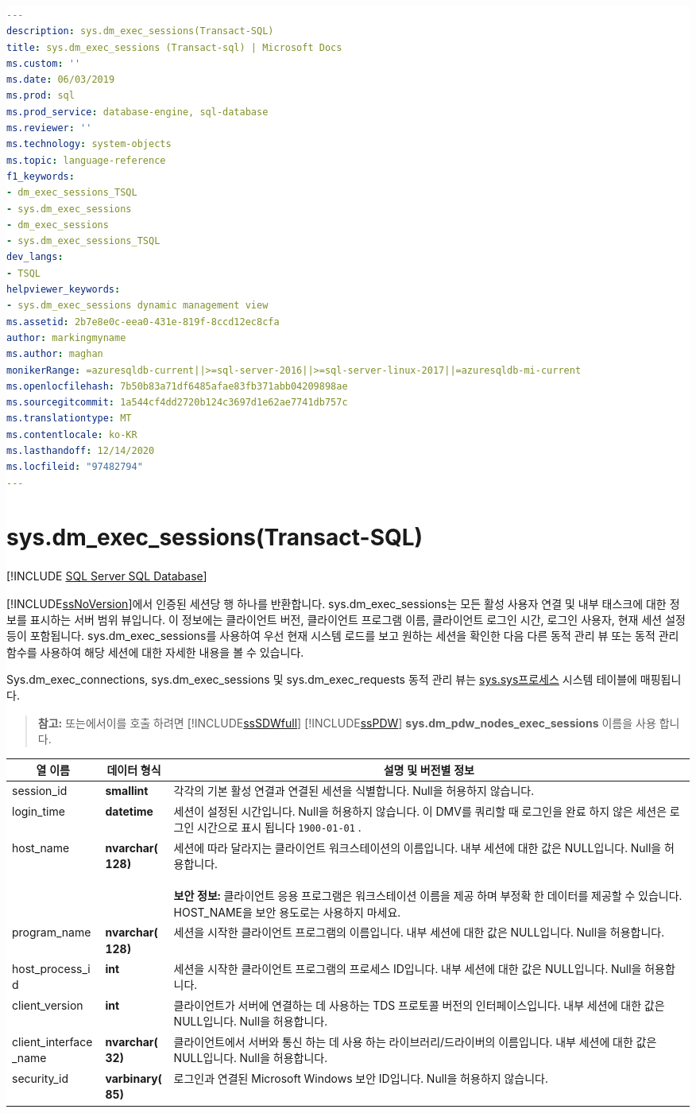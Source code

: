 ```yaml
---
description: sys.dm_exec_sessions(Transact-SQL)
title: sys.dm_exec_sessions (Transact-sql) | Microsoft Docs
ms.custom: ''
ms.date: 06/03/2019
ms.prod: sql
ms.prod_service: database-engine, sql-database
ms.reviewer: ''
ms.technology: system-objects
ms.topic: language-reference
f1_keywords:
- dm_exec_sessions_TSQL
- sys.dm_exec_sessions
- dm_exec_sessions
- sys.dm_exec_sessions_TSQL
dev_langs:
- TSQL
helpviewer_keywords:
- sys.dm_exec_sessions dynamic management view
ms.assetid: 2b7e8e0c-eea0-431e-819f-8ccd12ec8cfa
author: markingmyname
ms.author: maghan
monikerRange: =azuresqldb-current||>=sql-server-2016||>=sql-server-linux-2017||=azuresqldb-mi-current
ms.openlocfilehash: 7b50b83a71df6485afae83fb371abb04209898ae
ms.sourcegitcommit: 1a544cf4dd2720b124c3697d1e62ae7741db757c
ms.translationtype: MT
ms.contentlocale: ko-KR
ms.lasthandoff: 12/14/2020
ms.locfileid: "97482794"
---
```

# <a name="sysdm_exec_sessions-transact-sql"></a>sys.dm_exec_sessions(Transact-SQL)
[!INCLUDE [SQL Server SQL Database](../../includes/applies-to-version/sql-asdb.md)]

  [!INCLUDE[ssNoVersion](../../includes/ssnoversion-md.md)]에서 인증된 세션당 행 하나를 반환합니다. sys.dm_exec_sessions는 모든 활성 사용자 연결 및 내부 태스크에 대한 정보를 표시하는 서버 범위 뷰입니다. 이 정보에는 클라이언트 버전, 클라이언트 프로그램 이름, 클라이언트 로그인 시간, 로그인 사용자, 현재 세션 설정 등이 포함됩니다. sys.dm_exec_sessions를 사용하여 우선 현재 시스템 로드를 보고 원하는 세션을 확인한 다음 다른 동적 관리 뷰 또는 동적 관리 함수를 사용하여 해당 세션에 대한 자세한 내용을 볼 수 있습니다.  
  
 Sys.dm_exec_connections, sys.dm_exec_sessions 및 sys.dm_exec_requests 동적 관리 뷰는 [sys.sys프로세스](../../relational-databases/system-compatibility-views/sys-sysprocesses-transact-sql.md) 시스템 테이블에 매핑됩니다.  
  
> **참고:** 또는에서이를 호출 하려면 [!INCLUDE[ssSDWfull](../../includes/sssdwfull-md.md)] [!INCLUDE[ssPDW](../../includes/sspdw-md.md)] **sys.dm_pdw_nodes_exec_sessions** 이름을 사용 합니다.  
  
|열 이름|데이터 형식|설명 및 버전별 정보|  
|-----------------|---------------|-----------------|  
|session_id|**smallint**|각각의 기본 활성 연결과 연결된 세션을 식별합니다. Null을 허용하지 않습니다.|  
|login_time|**datetime**|세션이 설정된 시간입니다. Null을 허용하지 않습니다. 이 DMV를 쿼리할 때 로그인을 완료 하지 않은 세션은 로그인 시간으로 표시 됩니다 `1900-01-01` .|  
|host_name|**nvarchar(128)**|세션에 따라 달라지는 클라이언트 워크스테이션의 이름입니다. 내부 세션에 대한 값은 NULL입니다. Null을 허용합니다.<br /><br /> **보안 정보:** 클라이언트 응용 프로그램은 워크스테이션 이름을 제공 하며 부정확 한 데이터를 제공할 수 있습니다. HOST_NAME을 보안 용도로는 사용하지 마세요.|  
|program_name|**nvarchar(128)**|세션을 시작한 클라이언트 프로그램의 이름입니다. 내부 세션에 대한 값은 NULL입니다. Null을 허용합니다.|  
|host_process_id|**int**|세션을 시작한 클라이언트 프로그램의 프로세스 ID입니다. 내부 세션에 대한 값은 NULL입니다. Null을 허용합니다.|  
|client_version|**int**|클라이언트가 서버에 연결하는 데 사용하는 TDS 프로토콜 버전의 인터페이스입니다. 내부 세션에 대한 값은 NULL입니다. Null을 허용합니다.|  
|client_interface_name|**nvarchar(32)**|클라이언트에서 서버와 통신 하는 데 사용 하는 라이브러리/드라이버의 이름입니다. 내부 세션에 대한 값은 NULL입니다. Null을 허용합니다.|  
|security_id|**varbinary(85)**|로그인과 연결된 Microsoft Windows 보안 ID입니다. Null을 허용하지 않습니다.|  
